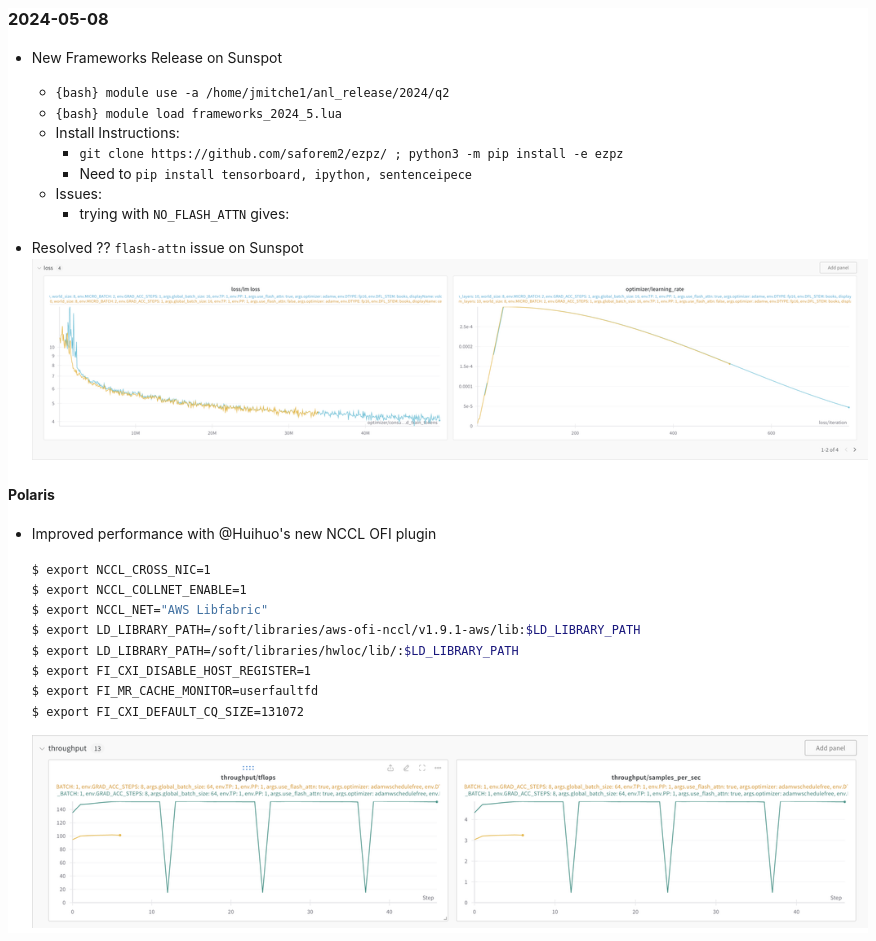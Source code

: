 ### 2024-05-08

- New Frameworks Release on Sunspot
	- `{bash} module use -a /home/jmitche1/anl_release/2024/q2`
	- `{bash} module load frameworks_2024_5.lua`
	- Install Instructions:
		- `git clone https://github.com/saforem2/ezpz/ ; python3 -m pip install -e ezpz`
		- Need to `pip install tensorboard, ipython, sentenceipece`
    - Issues:
		-  trying with `NO_FLASH_ATTN` gives:

- Resolved ?? `flash-attn` issue on Sunspot
	![](0001-Work/Aurora-GPT/0001-AuroraGPT/assets/ScreenShot-2024-05-07-122338@2x.png)

#### Polaris

- Improved performance with @Huihuo's new NCCL OFI plugin

	```bash
    $ export NCCL_CROSS_NIC=1
    $ export NCCL_COLLNET_ENABLE=1
    $ export NCCL_NET="AWS Libfabric"
    $ export LD_LIBRARY_PATH=/soft/libraries/aws-ofi-nccl/v1.9.1-aws/lib:$LD_LIBRARY_PATH
    $ export LD_LIBRARY_PATH=/soft/libraries/hwloc/lib/:$LD_LIBRARY_PATH
    $ export FI_CXI_DISABLE_HOST_REGISTER=1
    $ export FI_MR_CACHE_MONITOR=userfaultfd
    $ export FI_CXI_DEFAULT_CQ_SIZE=131072
	```

	![#invert](0001-Work/Aurora-GPT/0001-AuroraGPT/assets/ScreenShot-2024-05-08-090847@2x.png)
